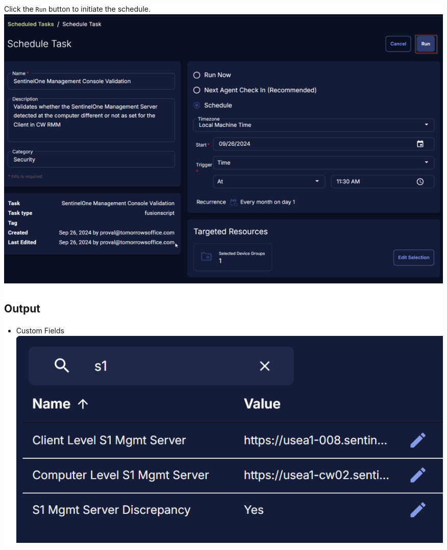 Click the `Run` button to initiate the schedule.  
![Run Button](../../../static/img/SentinelOne-Management-Console-Validation/image_40.png)  

## Output

- Custom Fields  
![Custom Fields](../../../static/img/SentinelOne-Management-Console-Validation/image_41.png)  



